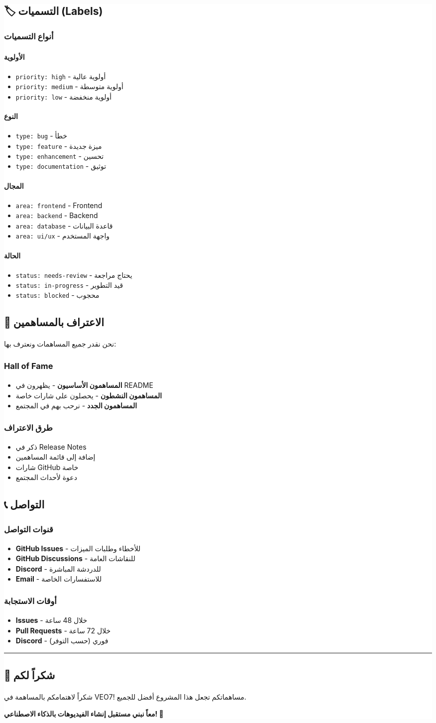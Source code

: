 ## 🏷️ التسميات (Labels)

### أنواع التسميات

#### الأولوية
- `priority: high` - أولوية عالية
- `priority: medium` - أولوية متوسطة  
- `priority: low` - أولوية منخفضة

#### النوع
- `type: bug` - خطأ
- `type: feature` - ميزة جديدة
- `type: enhancement` - تحسين
- `type: documentation` - توثيق

#### المجال
- `area: frontend` - Frontend
- `area: backend` - Backend
- `area: database` - قاعدة البيانات
- `area: ui/ux` - واجهة المستخدم

#### الحالة
- `status: needs-review` - يحتاج مراجعة
- `status: in-progress` - قيد التطوير
- `status: blocked` - محجوب

## 🎉 الاعتراف بالمساهمين

نحن نقدر جميع المساهمات ونعترف بها:

### Hall of Fame
- **المساهمون الأساسيون** - يظهرون في README
- **المساهمون النشطون** - يحصلون على شارات خاصة
- **المساهمون الجدد** - نرحب بهم في المجتمع

### طرق الاعتراف
- ذكر في Release Notes
- إضافة إلى قائمة المساهمين
- شارات GitHub خاصة
- دعوة لأحداث المجتمع

## 📞 التواصل

### قنوات التواصل
- **GitHub Issues** - للأخطاء وطلبات الميزات
- **GitHub Discussions** - للنقاشات العامة
- **Discord** - للدردشة المباشرة
- **Email** - للاستفسارات الخاصة

### أوقات الاستجابة
- **Issues** - خلال 48 ساعة
- **Pull Requests** - خلال 72 ساعة
- **Discord** - فوري (حسب التوفر)

---

## 🙏 شكراً لكم

شكراً لاهتمامكم بالمساهمة في VEO7! مساهماتكم تجعل هذا المشروع أفضل للجميع.

**معاً نبني مستقبل إنشاء الفيديوهات بالذكاء الاصطناعي! 🚀**